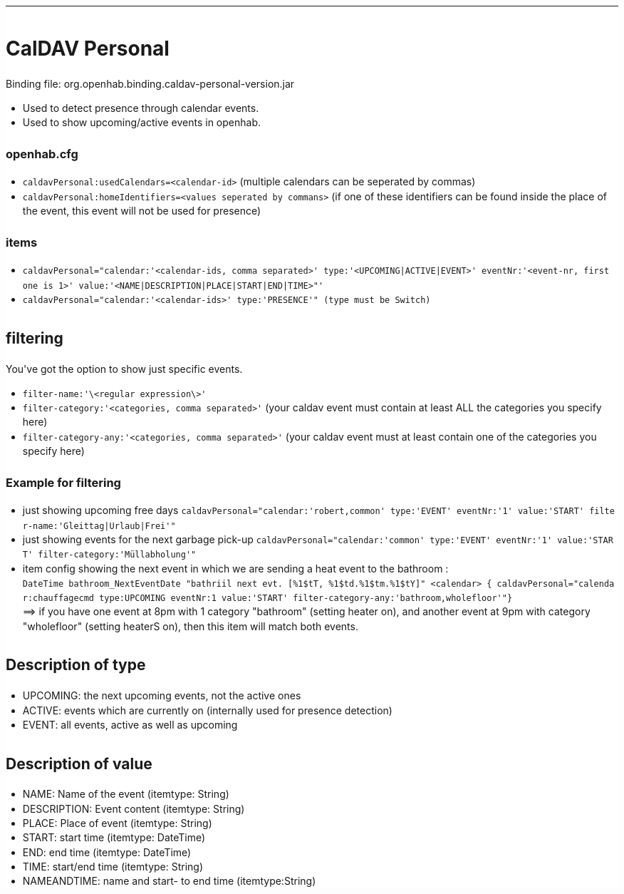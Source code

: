 ***

# CalDAV Personal
Binding file: org.openhab.binding.caldav-personal-version.jar

* Used to detect presence through calendar events.
* Used to show upcoming/active events in openhab.

### openhab.cfg
* `caldavPersonal:usedCalendars=<calendar-id>` (multiple calendars can be seperated by commas)
* `caldavPersonal:homeIdentifiers=<values seperated by commans>` (if one of these identifiers can be found inside the place of the event, this event will not be used for presence)

### items
* `caldavPersonal="calendar:'<calendar-ids, comma separated>' type:'<UPCOMING|ACTIVE|EVENT>' eventNr:'<event-nr, first one is 1>' value:'<NAME|DESCRIPTION|PLACE|START|END|TIME>"'`
* `caldavPersonal="calendar:'<calendar-ids>' type:'PRESENCE'" (type must be Switch)`

## filtering
You've got the option to show just specific events.
* `filter-name:'\<regular expression\>'`
* `filter-category:'<categories, comma separated>'`  (your caldav event must contain at least ALL the categories you specify here)
* `filter-category-any:'<categories, comma separated>'` (your caldav event must at least contain one of the categories you specify here)

### Example for filtering
* just showing upcoming free days
`caldavPersonal="calendar:'robert,common' type:'EVENT' eventNr:'1' value:'START' filter-name:'Gleittag|Urlaub|Frei'"`
* just showing events for the next garbage pick-up
`caldavPersonal="calendar:'common' type:'EVENT' eventNr:'1' value:'START' filter-category:'Müllabholung'"`
* item config showing the next event in which we are sending a heat event to the bathroom :  
`DateTime bathroom_NextEventDate "bathriil next evt. [%1$tT, %1$td.%1$tm.%1$tY]" <calendar> { caldavPersonal="calendar:chauffagecmd type:UPCOMING eventNr:1 value:'START' filter-category-any:'bathroom,wholefloor'"}`  
==> if you have one event at 8pm with 1 category "bathroom" (setting heater on), and another event at 9pm with category "wholefloor" (setting heaterS on), then this item will match both events. 

## Description of type
* UPCOMING: the next upcoming events, not the active ones
* ACTIVE: events which are currently on (internally used for presence detection)
* EVENT: all events, active as well as upcoming

## Description of value
* NAME: Name of the event (itemtype: String)
* DESCRIPTION: Event content (itemtype: String)
* PLACE: Place of event (itemtype: String)
* START: start time (itemtype: DateTime)
* END: end time (itemtype: DateTime)
* TIME: start/end time (itemtype: String)
* NAMEANDTIME: name and start- to end time (itemtype:String)
